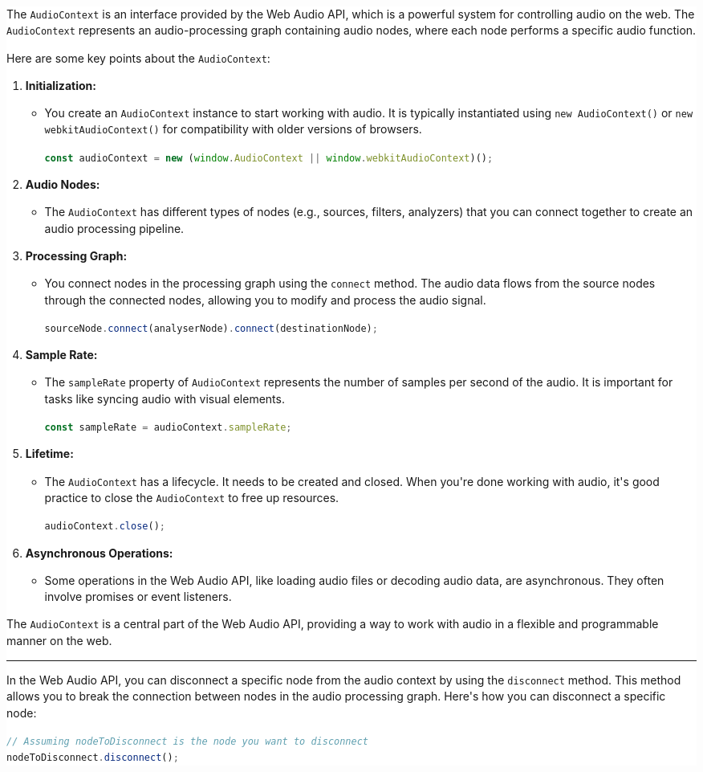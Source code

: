 The `AudioContext` is an interface provided by the Web Audio API, which is a powerful system for controlling audio on the web. The `AudioContext` represents an audio-processing graph containing audio nodes, where each node performs a specific audio function.

Here are some key points about the `AudioContext`:

1. **Initialization:**
   - You create an `AudioContext` instance to start working with audio. It is typically instantiated using `new AudioContext()` or `new webkitAudioContext()` for compatibility with older versions of browsers.

     ```javascript
     const audioContext = new (window.AudioContext || window.webkitAudioContext)();
     ```

2. **Audio Nodes:**
   - The `AudioContext` has different types of nodes (e.g., sources, filters, analyzers) that you can connect together to create an audio processing pipeline.

3. **Processing Graph:**
   - You connect nodes in the processing graph using the `connect` method. The audio data flows from the source nodes through the connected nodes, allowing you to modify and process the audio signal.

     ```javascript
     sourceNode.connect(analyserNode).connect(destinationNode);
     ```

4. **Sample Rate:**
   - The `sampleRate` property of `AudioContext` represents the number of samples per second of the audio. It is important for tasks like syncing audio with visual elements.

     ```javascript
     const sampleRate = audioContext.sampleRate;
     ```

5. **Lifetime:**
   - The `AudioContext` has a lifecycle. It needs to be created and closed. When you're done working with audio, it's good practice to close the `AudioContext` to free up resources.

     ```javascript
     audioContext.close();
     ```

6. **Asynchronous Operations:**
   - Some operations in the Web Audio API, like loading audio files or decoding audio data, are asynchronous. They often involve promises or event listeners.

The `AudioContext` is a central part of the Web Audio API, providing a way to work with audio in a flexible and programmable manner on the web.


---------------------------

In the Web Audio API, you can disconnect a specific node from the audio context by using the `disconnect` method. This method allows you to break the connection between nodes in the audio processing graph. Here's how you can disconnect a specific node:

```javascript
// Assuming nodeToDisconnect is the node you want to disconnect
nodeToDisconnect.disconnect();
```

